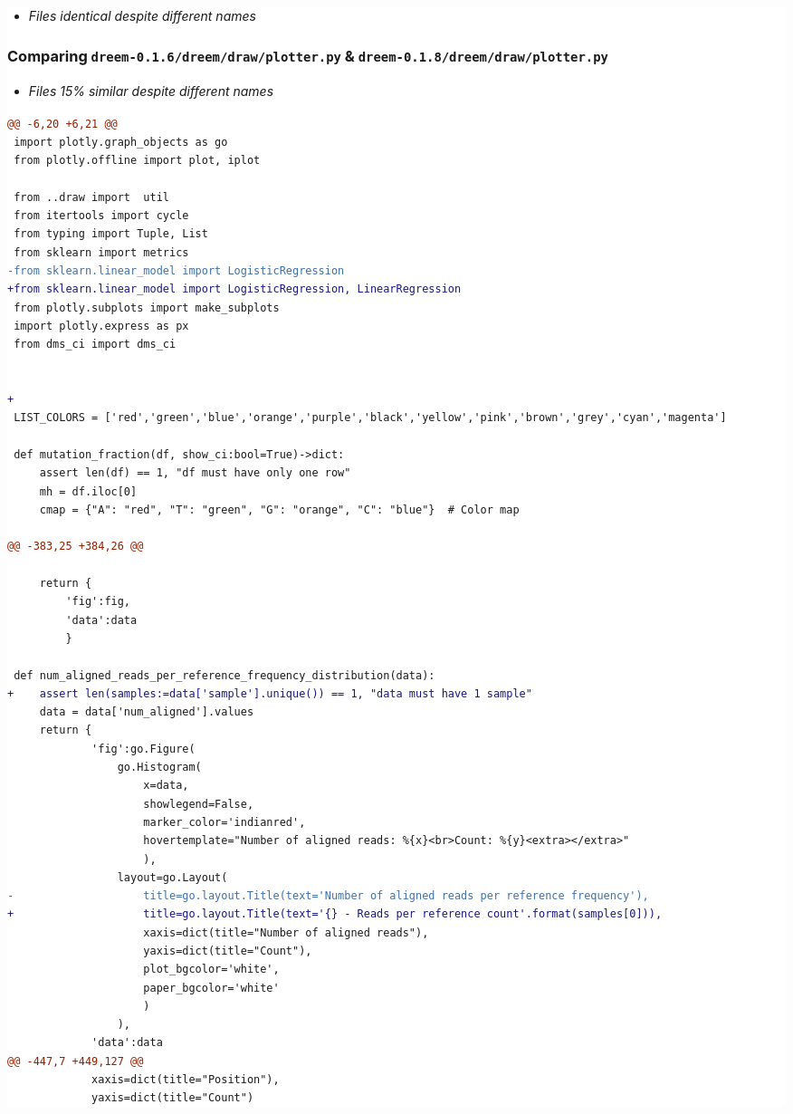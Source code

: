  * *Files identical despite different names*

### Comparing `dreem-0.1.6/dreem/draw/plotter.py` & `dreem-0.1.8/dreem/draw/plotter.py`

 * *Files 15% similar despite different names*

```diff
@@ -6,20 +6,21 @@
 import plotly.graph_objects as go
 from plotly.offline import plot, iplot
 
 from ..draw import  util
 from itertools import cycle
 from typing import Tuple, List
 from sklearn import metrics
-from sklearn.linear_model import LogisticRegression
+from sklearn.linear_model import LogisticRegression, LinearRegression
 from plotly.subplots import make_subplots
 import plotly.express as px
 from dms_ci import dms_ci
 
 
+
 LIST_COLORS = ['red','green','blue','orange','purple','black','yellow','pink','brown','grey','cyan','magenta']
 
 def mutation_fraction(df, show_ci:bool=True)->dict:
     assert len(df) == 1, "df must have only one row"
     mh = df.iloc[0]
     cmap = {"A": "red", "T": "green", "G": "orange", "C": "blue"}  # Color map
     
@@ -383,25 +384,26 @@
 
     return {
         'fig':fig,
         'data':data
         }
     
 def num_aligned_reads_per_reference_frequency_distribution(data):
+    assert len(samples:=data['sample'].unique()) == 1, "data must have 1 sample"
     data = data['num_aligned'].values
     return {
             'fig':go.Figure(
                 go.Histogram(
                     x=data, 
                     showlegend=False, 
                     marker_color='indianred',
                     hovertemplate="Number of aligned reads: %{x}<br>Count: %{y}<extra></extra>"
                     ),
                 layout=go.Layout(
-                    title=go.layout.Title(text='Number of aligned reads per reference frequency'),
+                    title=go.layout.Title(text='{} - Reads per reference count'.format(samples[0])),
                     xaxis=dict(title="Number of aligned reads"),
                     yaxis=dict(title="Count"),
                     plot_bgcolor='white',
                     paper_bgcolor='white'
                     )          
                 ),
             'data':data
@@ -447,7 +449,127 @@
             xaxis=dict(title="Position"),
             yaxis=dict(title="Count")
```